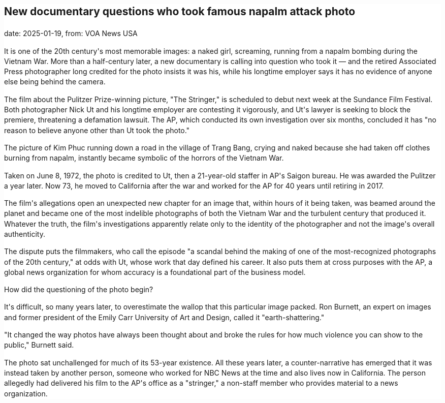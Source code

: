 
## New documentary questions who took famous napalm attack photo

date: 2025-01-19, from: VOA News USA

It is one of the 20th century's most memorable images: a naked girl, screaming, running from a napalm bombing during the Vietnam War. More than a half-century later, a new documentary is calling into question who took it — and the retired Associated Press photographer long credited for the photo insists it was his, while his longtime employer says it has no evidence of anyone else being behind the camera. 


The film about the Pulitzer Prize-winning picture, "The Stringer," is scheduled to debut next week at the Sundance Film Festival. Both photographer Nick Ut and his longtime employer are contesting it vigorously, and Ut's lawyer is seeking to block the premiere, threatening a defamation lawsuit. The AP, which conducted its own investigation over six months, concluded it has "no reason to believe anyone other than Ut took the photo." 


The picture of Kim Phuc running down a road in the village of Trang Bang, crying and naked because she had taken off clothes burning from napalm, instantly became symbolic of the horrors of the Vietnam War. 


Taken on June 8, 1972, the photo is credited to Ut, then a 21-year-old staffer in AP's Saigon bureau. He was awarded the Pulitzer a year later. Now 73, he moved to California after the war and worked for the AP for 40 years until retiring in 2017. 




The film's allegations open an unexpected new chapter for an image that, within hours of it being taken, was beamed around the planet and became one of the most indelible photographs of both the Vietnam War and the turbulent century that produced it. Whatever the truth, the film's investigations apparently relate only to the identity of the photographer and not the image's overall authenticity. 


The dispute puts the filmmakers, who call the episode "a scandal behind the making of one of the most-recognized photographs of the 20th century," at odds with Ut, whose work that day defined his career. It also puts them at cross purposes with the AP, a global news organization for whom accuracy is a foundational part of the business model. 


How did the questioning of the photo begin? 


It's difficult, so many years later, to overestimate the wallop that this particular image packed. Ron Burnett, an expert on images and former president of the Emily Carr University of Art and Design, called it "earth-shattering." 


"It changed the way photos have always been thought about and broke the rules for how much violence you can show to the public," Burnett said. 


The photo sat unchallenged for much of its 53-year existence. All these years later, a counter-narrative has emerged that it was instead taken by another person, someone who worked for NBC News at the time and also lives now in California. The person allegedly had delivered his film to the AP's office as a "stringer," a non-staff member who provides material to a news organization. 
